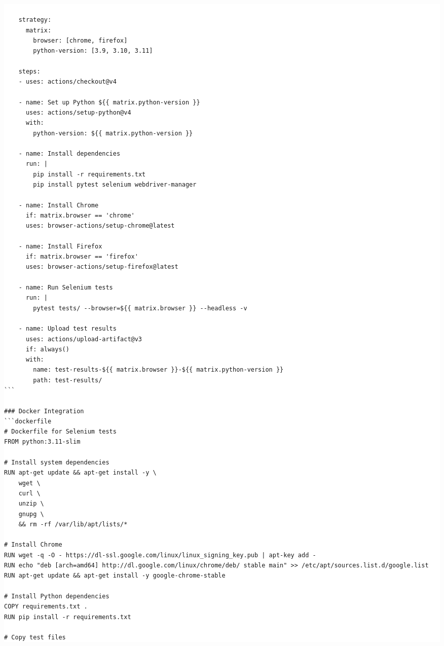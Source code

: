 ````instructions

    strategy:
      matrix:
        browser: [chrome, firefox]
        python-version: [3.9, 3.10, 3.11]

    steps:
    - uses: actions/checkout@v4

    - name: Set up Python ${{ matrix.python-version }}
      uses: actions/setup-python@v4
      with:
        python-version: ${{ matrix.python-version }}

    - name: Install dependencies
      run: |
        pip install -r requirements.txt
        pip install pytest selenium webdriver-manager

    - name: Install Chrome
      if: matrix.browser == 'chrome'
      uses: browser-actions/setup-chrome@latest

    - name: Install Firefox
      if: matrix.browser == 'firefox'
      uses: browser-actions/setup-firefox@latest

    - name: Run Selenium tests
      run: |
        pytest tests/ --browser=${{ matrix.browser }} --headless -v

    - name: Upload test results
      uses: actions/upload-artifact@v3
      if: always()
      with:
        name: test-results-${{ matrix.browser }}-${{ matrix.python-version }}
        path: test-results/
```

### Docker Integration
```dockerfile
# Dockerfile for Selenium tests
FROM python:3.11-slim

# Install system dependencies
RUN apt-get update && apt-get install -y \
    wget \
    curl \
    unzip \
    gnupg \
    && rm -rf /var/lib/apt/lists/*

# Install Chrome
RUN wget -q -O - https://dl-ssl.google.com/linux/linux_signing_key.pub | apt-key add -
RUN echo "deb [arch=amd64] http://dl.google.com/linux/chrome/deb/ stable main" >> /etc/apt/sources.list.d/google.list
RUN apt-get update && apt-get install -y google-chrome-stable

# Install Python dependencies
COPY requirements.txt .
RUN pip install -r requirements.txt

# Copy test files
````